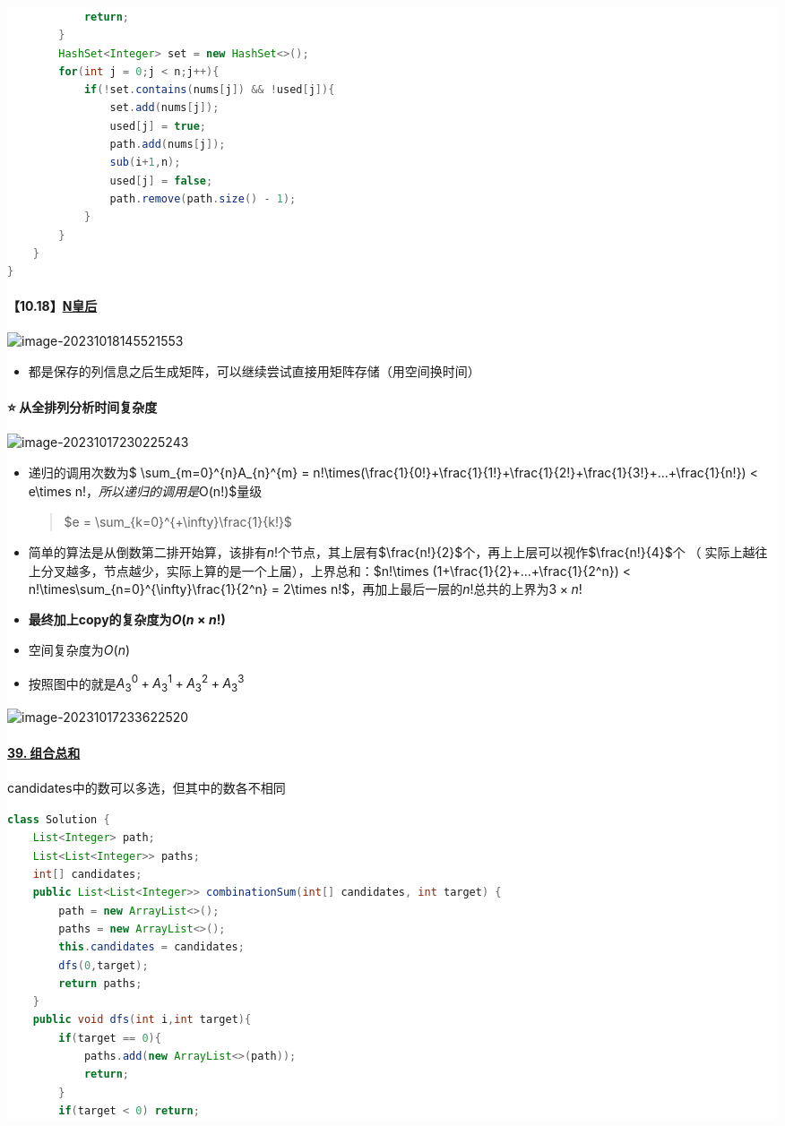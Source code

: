 ```java
            return;
        }
        HashSet<Integer> set = new HashSet<>();
        for(int j = 0;j < n;j++){
            if(!set.contains(nums[j]) && !used[j]){
                set.add(nums[j]);
                used[j] = true;
                path.add(nums[j]);
                sub(i+1,n);
                used[j] = false;
                path.remove(path.size() - 1);
            }
        }
    }
}
```

#### 【10.18】[N皇后](https://leetcode.cn/problems/n-queens/description/)

![image-20231018145521553](http://pig-test-qz.oss-cn-beijing.aliyuncs.com/img/image-20231018145521553.png)

- 都是保存的列信息之后生成矩阵，可以继续尝试直接用矩阵存储（用空间换时间）

#### :star: 从全排列分析时间复杂度

![image-20231017230225243](https://pig-test-qz.oss-cn-beijing.aliyuncs.com/img/image-20231017230225243.png)

- 递归的调用次数为$ \sum_{m=0}^{n}A_{n}^{m} = n!\times(\frac{1}{0!}+\frac{1}{1!}+\frac{1}{2!}+\frac{1}{3!}+...+\frac{1}{n!}) < e\times n!$，所以递归的调用是$O(n!)$量级

  > $e = \sum_{k=0}^{+\infty}\frac{1}{k!}$

- 简单的算法是从倒数第二排开始算，该排有$n!$个节点，其上层有$\frac{n!}{2}$个，再上上层可以视作$\frac{n!}{4}$个 （ 实际上越往上分叉越多，节点越少，实际上算的是一个上届），上界总和：$n!\times (1+\frac{1}{2}+...+\frac{1}{2^n}) < n!\times\sum_{n=0}^{\infty}\frac{1}{2^n} = 2\times n!$，再加上最后一层的$n!$总共的上界为$3\times n!$
- **最终加上copy的复杂度为$O(n\times n!)$**
- 空间复杂度为$O(n)$

- 按照图中的就是$A_{3}^{0}+A_{3}^{1}+A_{3}^{2}+A_{3}^{3}$

![image-20231017233622520](https://pig-test-qz.oss-cn-beijing.aliyuncs.com/img/image-20231017233622520.png)

#### [39. 组合总和](https://leetcode.cn/problems/combination-sum/)

candidates中的数可以多选，但其中的数各不相同

```java
class Solution {
    List<Integer> path;
    List<List<Integer>> paths;
    int[] candidates;
    public List<List<Integer>> combinationSum(int[] candidates, int target) {        
        path = new ArrayList<>();
        paths = new ArrayList<>();
        this.candidates = candidates;
        dfs(0,target);
        return paths;
    }
    public void dfs(int i,int target){
        if(target == 0){
            paths.add(new ArrayList<>(path));
            return;
        }
        if(target < 0) return;
```